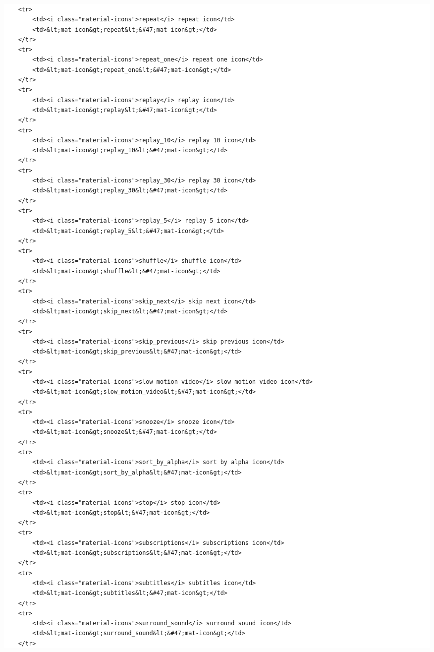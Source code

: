 		<tr>
			<td><i class="material-icons">repeat</i> repeat icon</td>
			<td>&lt;mat-icon&gt;repeat&lt;&#47;mat-icon&gt;</td>
		</tr>
		<tr>
			<td><i class="material-icons">repeat_one</i> repeat one icon</td>
			<td>&lt;mat-icon&gt;repeat_one&lt;&#47;mat-icon&gt;</td>
		</tr>
		<tr>
			<td><i class="material-icons">replay</i> replay icon</td>
			<td>&lt;mat-icon&gt;replay&lt;&#47;mat-icon&gt;</td>
		</tr>
		<tr>
			<td><i class="material-icons">replay_10</i> replay 10 icon</td>
			<td>&lt;mat-icon&gt;replay_10&lt;&#47;mat-icon&gt;</td>
		</tr>
		<tr>
			<td><i class="material-icons">replay_30</i> replay 30 icon</td>
			<td>&lt;mat-icon&gt;replay_30&lt;&#47;mat-icon&gt;</td>
		</tr>
		<tr>
			<td><i class="material-icons">replay_5</i> replay 5 icon</td>
			<td>&lt;mat-icon&gt;replay_5&lt;&#47;mat-icon&gt;</td>
		</tr>
		<tr>
			<td><i class="material-icons">shuffle</i> shuffle icon</td>
			<td>&lt;mat-icon&gt;shuffle&lt;&#47;mat-icon&gt;</td>
		</tr>
		<tr>
			<td><i class="material-icons">skip_next</i> skip next icon</td>
			<td>&lt;mat-icon&gt;skip_next&lt;&#47;mat-icon&gt;</td>
		</tr>
		<tr>
			<td><i class="material-icons">skip_previous</i> skip previous icon</td>
			<td>&lt;mat-icon&gt;skip_previous&lt;&#47;mat-icon&gt;</td>
		</tr>
		<tr>
			<td><i class="material-icons">slow_motion_video</i> slow motion video icon</td>
			<td>&lt;mat-icon&gt;slow_motion_video&lt;&#47;mat-icon&gt;</td>
		</tr>
		<tr>
			<td><i class="material-icons">snooze</i> snooze icon</td>
			<td>&lt;mat-icon&gt;snooze&lt;&#47;mat-icon&gt;</td>
		</tr>
		<tr>
			<td><i class="material-icons">sort_by_alpha</i> sort by alpha icon</td>
			<td>&lt;mat-icon&gt;sort_by_alpha&lt;&#47;mat-icon&gt;</td>
		</tr>
		<tr>
			<td><i class="material-icons">stop</i> stop icon</td>
			<td>&lt;mat-icon&gt;stop&lt;&#47;mat-icon&gt;</td>
		</tr>
		<tr>
			<td><i class="material-icons">subscriptions</i> subscriptions icon</td>
			<td>&lt;mat-icon&gt;subscriptions&lt;&#47;mat-icon&gt;</td>
		</tr>
		<tr>
			<td><i class="material-icons">subtitles</i> subtitles icon</td>
			<td>&lt;mat-icon&gt;subtitles&lt;&#47;mat-icon&gt;</td>
		</tr>
		<tr>
			<td><i class="material-icons">surround_sound</i> surround sound icon</td>
			<td>&lt;mat-icon&gt;surround_sound&lt;&#47;mat-icon&gt;</td>
		</tr>